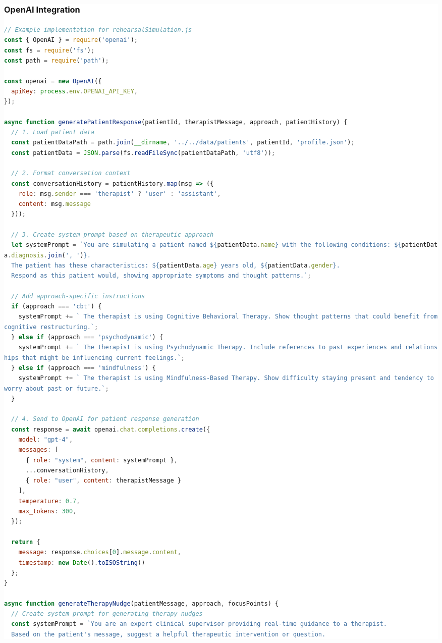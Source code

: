 ### OpenAI Integration
```javascript
// Example implementation for rehearsalSimulation.js
const { OpenAI } = require('openai');
const fs = require('fs');
const path = require('path');

const openai = new OpenAI({
  apiKey: process.env.OPENAI_API_KEY,
});

async function generatePatientResponse(patientId, therapistMessage, approach, patientHistory) {
  // 1. Load patient data
  const patientDataPath = path.join(__dirname, '../../data/patients', patientId, 'profile.json');
  const patientData = JSON.parse(fs.readFileSync(patientDataPath, 'utf8'));
  
  // 2. Format conversation context
  const conversationHistory = patientHistory.map(msg => ({
    role: msg.sender === 'therapist' ? 'user' : 'assistant',
    content: msg.message
  }));
  
  // 3. Create system prompt based on therapeutic approach
  let systemPrompt = `You are simulating a patient named ${patientData.name} with the following conditions: ${patientData.diagnosis.join(', ')}. 
  The patient has these characteristics: ${patientData.age} years old, ${patientData.gender}.
  Respond as this patient would, showing appropriate symptoms and thought patterns.`;
  
  // Add approach-specific instructions
  if (approach === 'cbt') {
    systemPrompt += ` The therapist is using Cognitive Behavioral Therapy. Show thought patterns that could benefit from cognitive restructuring.`;
  } else if (approach === 'psychodynamic') {
    systemPrompt += ` The therapist is using Psychodynamic Therapy. Include references to past experiences and relationships that might be influencing current feelings.`;
  } else if (approach === 'mindfulness') {
    systemPrompt += ` The therapist is using Mindfulness-Based Therapy. Show difficulty staying present and tendency to worry about past or future.`;
  }
  
  // 4. Send to OpenAI for patient response generation
  const response = await openai.chat.completions.create({
    model: "gpt-4",
    messages: [
      { role: "system", content: systemPrompt },
      ...conversationHistory,
      { role: "user", content: therapistMessage }
    ],
    temperature: 0.7,
    max_tokens: 300,
  });
  
  return {
    message: response.choices[0].message.content,
    timestamp: new Date().toISOString()
  };
}

async function generateTherapyNudge(patientMessage, approach, focusPoints) {
  // Create system prompt for generating therapy nudges
  const systemPrompt = `You are an expert clinical supervisor providing real-time guidance to a therapist. 
  Based on the patient's message, suggest a helpful therapeutic intervention or question.
```